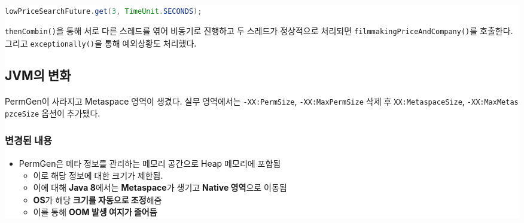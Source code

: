 ```java
lowPriceSearchFuture.get(3, TimeUnit.SECONDS);
```

`thenCombin()`을 통해 서로 다른 스레드를 엮어 비동기로 진행하고 두 스레드가 정상적으로 처리되면 `filmmakingPriceAndCompany()`를 호출한다.
그리고 `exceptionally()`을 통해 예외상황도 처리했다.

## **JVM의 변화**

PermGen이 사라지고 Metaspace 영역이 생겼다. 실무 영역에서는 `-XX:PermSize`, `-XX:MaxPermSize` 삭제 후 `XX:MetaspaceSize`, `-XX:MaxMetaspzceSize` 옵션이 추가됐다.

### 변경된 내용

- PermGen은 메타 정보를 관리하는 메모리 공간으로 Heap 메모리에 포함됨
    - 이로 해당 정보에 대한 크기가 제한됨.
    - 이에 대해 **Java 8**에서는 **Metaspace**가 생기고 **Native 영역**으로 이동됨
    - **OS**가 해당 **크기를 자동으로 조정**해줌
    - 이를 통해 **OOM 발생 여지가 줄어듬**
